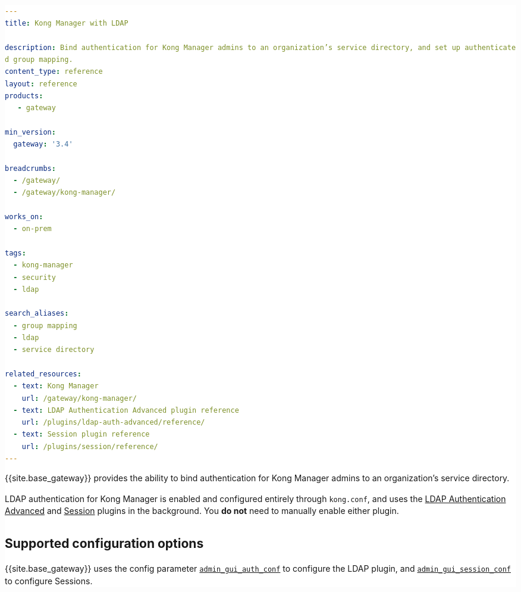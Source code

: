 ```yaml
---
title: Kong Manager with LDAP

description: Bind authentication for Kong Manager admins to an organization’s service directory, and set up authenticated group mapping.
content_type: reference
layout: reference
products:
   - gateway
   
min_version:
  gateway: '3.4'

breadcrumbs:
  - /gateway/
  - /gateway/kong-manager/

works_on:
  - on-prem

tags:
  - kong-manager
  - security
  - ldap

search_aliases:
  - group mapping
  - ldap
  - service directory

related_resources:
  - text: Kong Manager
    url: /gateway/kong-manager/
  - text: LDAP Authentication Advanced plugin reference
    url: /plugins/ldap-auth-advanced/reference/
  - text: Session plugin reference
    url: /plugins/session/reference/
---
```


{{site.base_gateway}} provides the ability to bind authentication for Kong Manager admins to an organization’s service directory.
 
LDAP authentication for Kong Manager is enabled and configured entirely through `kong.conf`, and uses the [LDAP Authentication Advanced](/plugins/ldap-auth-advanced/) and [Session](/plugins/session/) plugins in the background.
You **do not** need to manually enable either plugin.

## Supported configuration options

{{site.base_gateway}} uses the config parameter [`admin_gui_auth_conf`](/gateway/configuration/#admin-gui-auth-conf) to configure the LDAP plugin, and [`admin_gui_session_conf`](/gateway/configuration/#admin-gui-session-conf) to configure Sessions.
